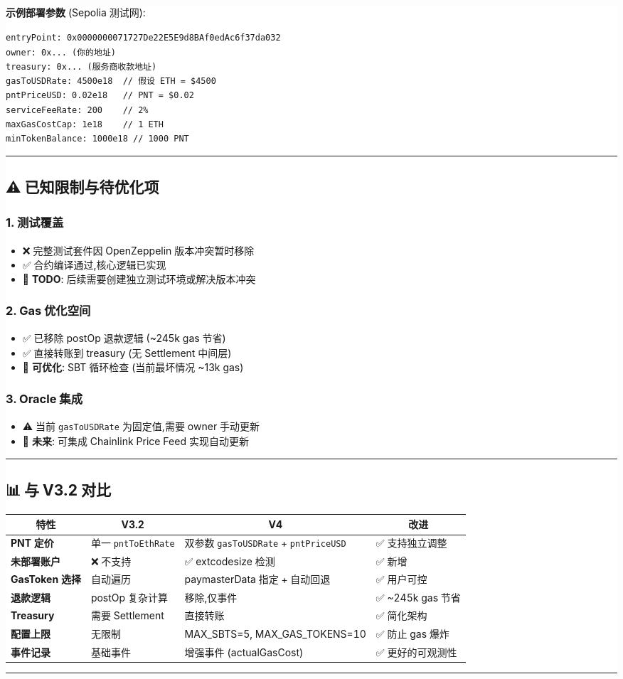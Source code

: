 **示例部署参数** (Sepolia 测试网):
```solidity
entryPoint: 0x0000000071727De22E5E9d8BAf0edAc6f37da032
owner: 0x... (你的地址)
treasury: 0x... (服务商收款地址)
gasToUSDRate: 4500e18  // 假设 ETH = $4500
pntPriceUSD: 0.02e18   // PNT = $0.02
serviceFeeRate: 200    // 2%
maxGasCostCap: 1e18    // 1 ETH
minTokenBalance: 1000e18 // 1000 PNT
```

---

## ⚠️ 已知限制与待优化项

### 1. 测试覆盖
- ❌ 完整测试套件因 OpenZeppelin 版本冲突暂时移除
- ✅ 合约编译通过,核心逻辑已实现
- 📝 **TODO**: 后续需要创建独立测试环境或解决版本冲突

### 2. Gas 优化空间
- ✅ 已移除 postOp 退款逻辑 (~245k gas 节省)
- ✅ 直接转账到 treasury (无 Settlement 中间层)
- 📝 **可优化**: SBT 循环检查 (当前最坏情况 ~13k gas)

### 3. Oracle 集成
- ⚠️ 当前 `gasToUSDRate` 为固定值,需要 owner 手动更新
- 📝 **未来**: 可集成 Chainlink Price Feed 实现自动更新

---

## 📊 与 V3.2 对比

| 特性 | V3.2 | V4 | 改进 |
|------|------|----|----|
| **PNT 定价** | 单一 `pntToEthRate` | 双参数 `gasToUSDRate` + `pntPriceUSD` | ✅ 支持独立调整 |
| **未部署账户** | ❌ 不支持 | ✅ extcodesize 检测 | ✅ 新增 |
| **GasToken 选择** | 自动遍历 | paymasterData 指定 + 自动回退 | ✅ 用户可控 |
| **退款逻辑** | postOp 复杂计算 | 移除,仅事件 | ✅ ~245k gas 节省 |
| **Treasury** | 需要 Settlement | 直接转账 | ✅ 简化架构 |
| **配置上限** | 无限制 | MAX_SBTS=5, MAX_GAS_TOKENS=10 | ✅ 防止 gas 爆炸 |
| **事件记录** | 基础事件 | 增强事件 (actualGasCost) | ✅ 更好的可观测性 |

---
